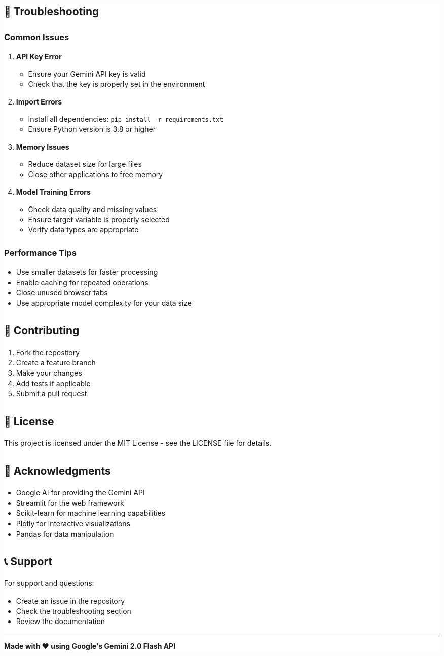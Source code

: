 ## 🐛 Troubleshooting

### Common Issues

1. **API Key Error**
   - Ensure your Gemini API key is valid
   - Check that the key is properly set in the environment

2. **Import Errors**
   - Install all dependencies: `pip install -r requirements.txt`
   - Ensure Python version is 3.8 or higher

3. **Memory Issues**
   - Reduce dataset size for large files
   - Close other applications to free memory

4. **Model Training Errors**
   - Check data quality and missing values
   - Ensure target variable is properly selected
   - Verify data types are appropriate

### Performance Tips

- Use smaller datasets for faster processing
- Enable caching for repeated operations
- Close unused browser tabs
- Use appropriate model complexity for your data size

## 🤝 Contributing

1. Fork the repository
2. Create a feature branch
3. Make your changes
4. Add tests if applicable
5. Submit a pull request

## 📄 License

This project is licensed under the MIT License - see the LICENSE file for details.

## 🙏 Acknowledgments

- Google AI for providing the Gemini API
- Streamlit for the web framework
- Scikit-learn for machine learning capabilities
- Plotly for interactive visualizations
- Pandas for data manipulation

## 📞 Support

For support and questions:
- Create an issue in the repository
- Check the troubleshooting section
- Review the documentation

---

**Made with ❤️ using Google's Gemini 2.0 Flash API**
